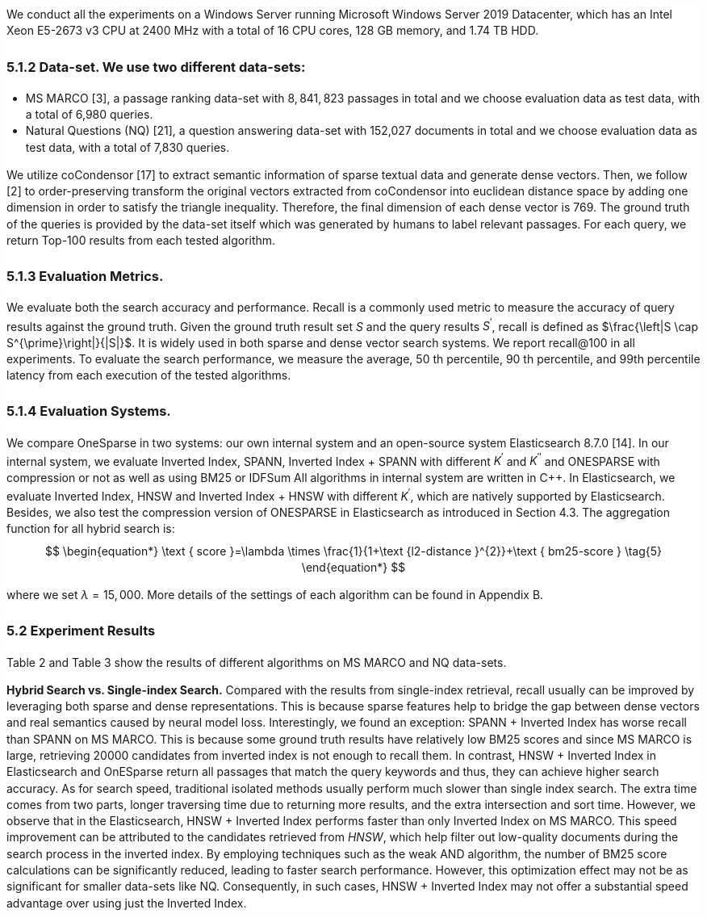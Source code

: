 We conduct all the experiments on a Windows Server running Microsoft Windows Server 2019 Datacenter, which has an Intel Xeon E5-2673 v3 CPU at 2400 MHz with a total of 16 CPU cores, 128 GB memory, and 1.74 TB HDD.

### 5.1.2 Data-set. We use two different data-sets:

- MS MARCO [3], a passage ranking data-set with $8,841,823$ passages in total and we choose evaluation data as test data, with a total of 6,980 queries.
- Natural Questions (NQ) [21], a question answering data-set with 152,027 documents in total and we choose evaluation data as test data, with a total of 7,830 queries.

We utilize coCondensor [17] to extract semantic information of sparse textual data and generate dense vectors. Then, we follow [2] to order-preserving transform the original vectors extracted from coCondensor into euclidean distance space by adding one dimension in order to satisfy the triangle inequality. Therefore, the final dimension of each dense vector is 769. The ground truth of the queries is provided by the data-set itself which was generated by humans to label relevant passages. For each query, we return Top-100 results from each tested algorithm.

### 5.1.3 Evaluation Metrics. 

We evaluate both the search accuracy and performance. Recall is a commonly used metric to measure the accuracy of query results against the ground truth. Given the ground truth result set $S$ and the query results $S^{\prime}$, recall is defined as $\frac{\left|S \cap S^{\prime}\right|}{|S|}$. It is widely used in both sparse and dense vector search systems. We report recall@100 in all experiments. To evaluate the search performance, we measure the average, 50 th percentile, 90 th percentile, and 99th percentile latency from each execution of the tested algorithms.

### 5.1.4 Evaluation Systems. 

We compare OneSparse in two systems: our own internal system and an open-source system Elasticsearch 8.7.0 [14]. In our internal system, we evaluate Inverted Index, SPANN, Inverted Index + SPANN with different $K^{\prime}$ and $K^{\prime \prime}$ and ONESPARSE with compression or not as well as using BM25 or IDFSum All algorithms in internal system are written in C++. In Elasticsearch, we evaluate Inverted Index, HNSW and Inverted Index + HNSW with different $K^{\prime}$, which are natively supported by Elasticsearch. Besides, we also test the compression version of ONESPARSE in Elasticsearch as introduced in Section 4.3. The aggregation function for all hybrid search is:
$$
\begin{equation*}
\text { score }=\lambda \times \frac{1}{1+\text {l2-distance }^{2}}+\text { bm25-score } \tag{5}
\end{equation*}
$$

where we set $\lambda=15,000$. More details of the settings of each algorithm can be found in Appendix B.

### 5.2 Experiment Results

Table 2 and Table 3 show the results of different algorithms on MS MARCO and NQ data-sets.

**Hybrid Search vs. Single-index Search.** Compared with the results from single-index retrieval, recall usually can be improved by leveraging both sparse and dense representations. This is because sparse features help to bridge the gap between dense vectors and real semantics caused by neural model loss. Interestingly, we found an exception: SPANN + Inverted Index has worse recall than SPANN on MS MARCO. This is because some ground truth results have relatively low BM25 scores and since MS MARCO is large, retrieving 20000 candidates from inverted index is not enough to recall them. In contrast, HNSW + Inverted Index in Elasticsearch and OnESparse return all passages that match the query keywords and thus, they can achieve higher search accuracy. As for search speed, traditional isolated methods usually perform much slower than single index search. The extra time comes from two parts, longer traversing time due to returning more results, and the extra intersection and sort time. However, we observe that in the Elasticsearch, HNSW + Inverted Index performs faster than only Inverted Index on MS MARCO. This speed improvement can be attributed to the candidates retrieved from $H N S W$, which help filter out low-quality documents during the search process in the inverted index. By employing techniques such as the weak AND algorithm, the number of BM25 score calculations can be significantly reduced, leading to faster search performance. However, this optimization effect may not be as significant for smaller data-sets like NQ. Consequently, in such cases, HNSW + Inverted Index may not offer a substantial speed advantage over using just the Inverted Index.